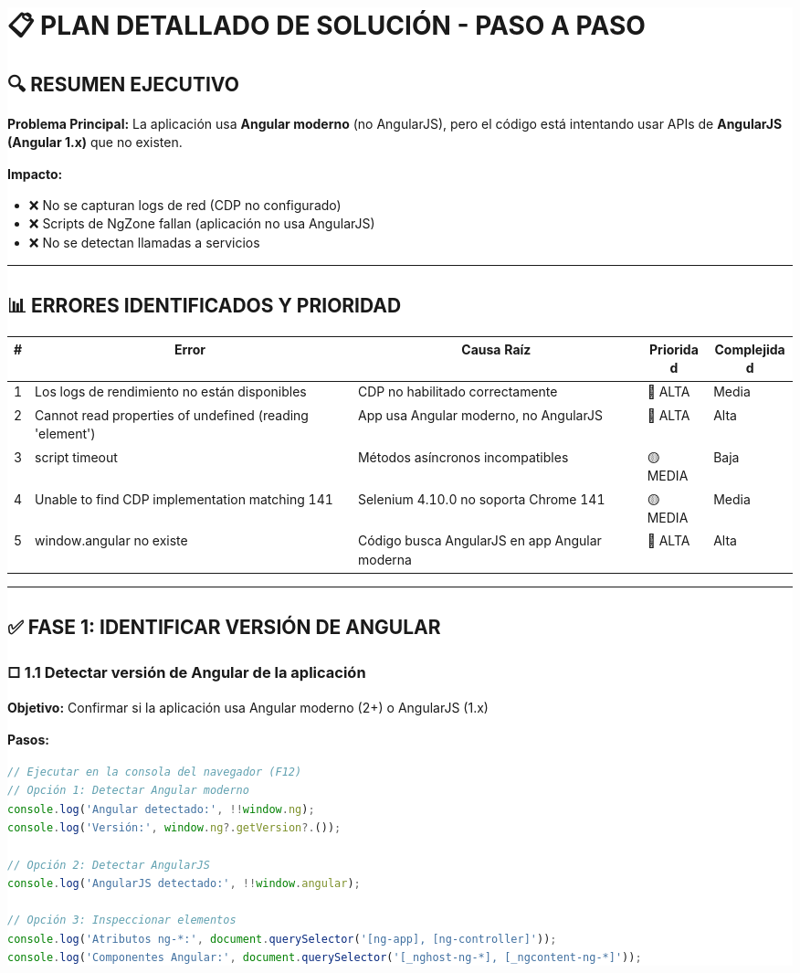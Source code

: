 # 📋 PLAN DETALLADO DE SOLUCIÓN - PASO A PASO

## 🔍 RESUMEN EJECUTIVO

**Problema Principal:** La aplicación usa **Angular moderno** (no AngularJS), pero el código está intentando usar APIs de **AngularJS (Angular 1.x)** que no existen.

**Impacto:** 
- ❌ No se capturan logs de red (CDP no configurado)
- ❌ Scripts de NgZone fallan (aplicación no usa AngularJS)
- ❌ No se detectan llamadas a servicios

---

## 📊 ERRORES IDENTIFICADOS Y PRIORIDAD

| # | Error | Causa Raíz | Prioridad | Complejidad |
|---|-------|------------|-----------|-------------|
| 1 | Los logs de rendimiento no están disponibles | CDP no habilitado correctamente | 🔴 ALTA | Media |
| 2 | Cannot read properties of undefined (reading 'element') | App usa Angular moderno, no AngularJS | 🔴 ALTA | Alta |
| 3 | script timeout | Métodos asíncronos incompatibles | 🟡 MEDIA | Baja |
| 4 | Unable to find CDP implementation matching 141 | Selenium 4.10.0 no soporta Chrome 141 | 🟡 MEDIA | Media |
| 5 | window.angular no existe | Código busca AngularJS en app Angular moderna | 🔴 ALTA | Alta |

---

## ✅ FASE 1: IDENTIFICAR VERSIÓN DE ANGULAR

### □ 1.1 Detectar versión de Angular de la aplicación

**Objetivo:** Confirmar si la aplicación usa Angular moderno (2+) o AngularJS (1.x)

**Pasos:**

```javascript
// Ejecutar en la consola del navegador (F12)
// Opción 1: Detectar Angular moderno
console.log('Angular detectado:', !!window.ng);
console.log('Versión:', window.ng?.getVersion?.());

// Opción 2: Detectar AngularJS
console.log('AngularJS detectado:', !!window.angular);

// Opción 3: Inspeccionar elementos
console.log('Atributos ng-*:', document.querySelector('[ng-app], [ng-controller]'));
console.log('Componentes Angular:', document.querySelector('[_nghost-ng-*], [_ngcontent-ng-*]'));
```
